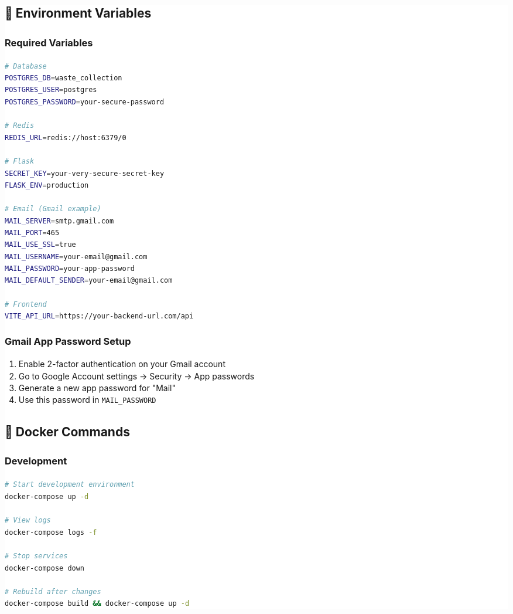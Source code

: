## 🔧 Environment Variables

### Required Variables
```bash
# Database
POSTGRES_DB=waste_collection
POSTGRES_USER=postgres
POSTGRES_PASSWORD=your-secure-password

# Redis
REDIS_URL=redis://host:6379/0

# Flask
SECRET_KEY=your-very-secure-secret-key
FLASK_ENV=production

# Email (Gmail example)
MAIL_SERVER=smtp.gmail.com
MAIL_PORT=465
MAIL_USE_SSL=true
MAIL_USERNAME=your-email@gmail.com
MAIL_PASSWORD=your-app-password
MAIL_DEFAULT_SENDER=your-email@gmail.com

# Frontend
VITE_API_URL=https://your-backend-url.com/api
```

### Gmail App Password Setup
1. Enable 2-factor authentication on your Gmail account
2. Go to Google Account settings → Security → App passwords
3. Generate a new app password for "Mail"
4. Use this password in `MAIL_PASSWORD`

## 🐳 Docker Commands

### Development
```bash
# Start development environment
docker-compose up -d

# View logs
docker-compose logs -f

# Stop services
docker-compose down

# Rebuild after changes
docker-compose build && docker-compose up -d
```
